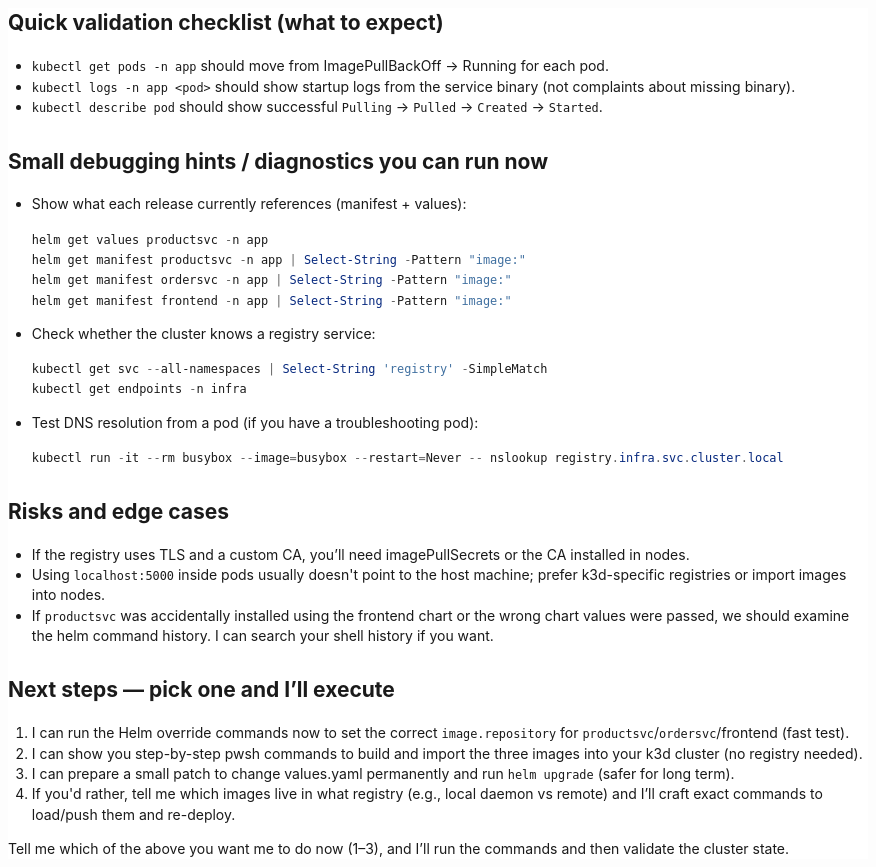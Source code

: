## Quick validation checklist (what to expect)
- `kubectl get pods -n app` should move from ImagePullBackOff -> Running for each pod.
- `kubectl logs -n app <pod>` should show startup logs from the service binary (not complaints about missing binary).
- `kubectl describe pod` should show successful `Pulling` -> `Pulled` -> `Created` -> `Started`.

## Small debugging hints / diagnostics you can run now
- Show what each release currently references (manifest + values):
  ```powershell
  helm get values productsvc -n app
  helm get manifest productsvc -n app | Select-String -Pattern "image:"
  helm get manifest ordersvc -n app | Select-String -Pattern "image:"
  helm get manifest frontend -n app | Select-String -Pattern "image:"
  ```
- Check whether the cluster knows a registry service:
  ```powershell
  kubectl get svc --all-namespaces | Select-String 'registry' -SimpleMatch
  kubectl get endpoints -n infra
  ```
- Test DNS resolution from a pod (if you have a troubleshooting pod):
  ```powershell
  kubectl run -it --rm busybox --image=busybox --restart=Never -- nslookup registry.infra.svc.cluster.local
  ```

## Risks and edge cases
- If the registry uses TLS and a custom CA, you’ll need imagePullSecrets or the CA installed in nodes.
- Using `localhost:5000` inside pods usually doesn't point to the host machine; prefer k3d-specific registries or import images into nodes.
- If `productsvc` was accidentally installed using the frontend chart or the wrong chart values were passed, we should examine the helm command history. I can search your shell history if you want.

## Next steps — pick one and I’ll execute
1. I can run the Helm override commands now to set the correct `image.repository` for `productsvc`/`ordersvc`/frontend (fast test).
2. I can show you step-by-step pwsh commands to build and import the three images into your k3d cluster (no registry needed).
3. I can prepare a small patch to change values.yaml permanently and run `helm upgrade` (safer for long term).
4. If you'd rather, tell me which images live in what registry (e.g., local daemon vs remote) and I’ll craft exact commands to load/push them and re-deploy.

Tell me which of the above you want me to do now (1–3), and I’ll run the commands and then validate the cluster state.
</assistant>
